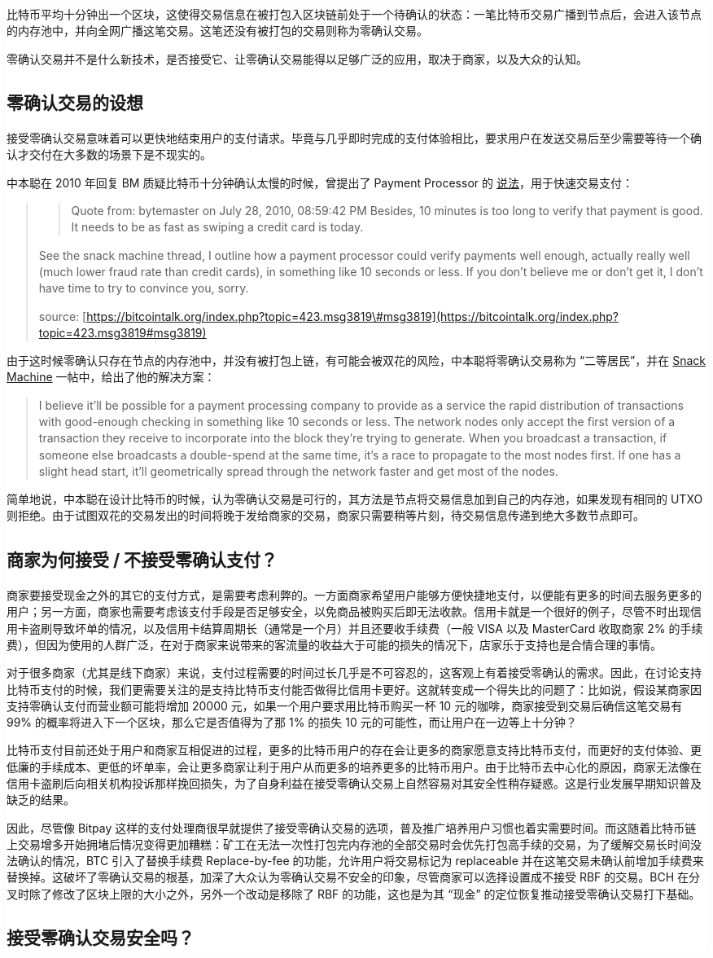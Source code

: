 比特币平均十分钟出一个区块，这使得交易信息在被打包入区块链前处于一个待确认的状态：一笔比特币交易广播到节点后，会进入该节点的内存池中，并向全网广播这笔交易。这笔还没有被打包的交易则称为零确认交易。

零确认交易并不是什么新技术，是否接受它、让零确认交易能得以足够广泛的应用，取决于商家，以及大众的认知。

## 零确认交易的设想

接受零确认交易意味着可以更快地结束用户的支付请求。毕竟与几乎即时完成的支付体验相比，要求用户在发送交易后至少需要等待一个确认才交付在大多数的场景下是不现实的。

中本聪在 2010 年回复 BM 质疑比特币十分钟确认太慢的时候，曾提出了 Payment Processor 的 [说法](https://bitcointalk.org/index.php?topic=532.msg6306#msg6306)，用于快速交易支付：

> > Quote from: bytemaster on July 28, 2010, 08:59:42 PM
> > Besides, 10 minutes is too long to verify that payment is good. It needs to be as fast as swiping a credit card is today.
>
> See the snack machine thread, I outline how a payment processor could verify payments well enough, actually really well (much lower fraud rate than credit cards), in something like 10 seconds or less. If you don’t believe me or don’t get it, I don’t have time to try to convince you, sorry.
>
> source: [https://bitcointalk.org/index.php?topic=423.msg3819\#msg3819](https://bitcointalk.org/index.php?topic=423.msg3819#msg3819)

由于这时候零确认只存在节点的内存池中，并没有被打包上链，有可能会被双花的风险，中本聪将零确认交易称为 “二等居民”，并在 [Snack Machine](https://bitcointalk.org/index.php?topic=423.msg3819#msg3819) 一帖中，给出了他的解决方案：

> I believe it’ll be possible for a payment processing company to provide as a service the rapid distribution of transactions with good-enough checking in something like 10 seconds or less.
> The network nodes only accept the first version of a transaction they receive to incorporate into the block they’re trying to generate. When you broadcast a transaction, if someone else broadcasts a double-spend at the same time, it’s a race to propagate to the most nodes first. If one has a slight head start, it’ll geometrically spread through the network faster and get most of the nodes.

简单地说，中本聪在设计比特币的时候，认为零确认交易是可行的，其方法是节点将交易信息加到自己的内存池，如果发现有相同的 UTXO 则拒绝。由于试图双花的交易发出的时间将晚于发给商家的交易，商家只需要稍等片刻，待交易信息传递到绝大多数节点即可。

## 商家为何接受 / 不接受零确认支付？

商家要接受现金之外的其它的支付方式，是需要考虑利弊的。一方面商家希望用户能够方便快捷地支付，以便能有更多的时间去服务更多的用户；另一方面，商家也需要考虑该支付手段是否足够安全，以免商品被购买后即无法收款。信用卡就是一个很好的例子，尽管不时出现信用卡盗刷导致坏单的情况，以及信用卡结算周期长（通常是一个月）并且还要收手续费（一般 VISA 以及 MasterCard 收取商家 2% 的手续费），但因为使用的人群广泛，在对于商家来说带来的客流量的收益大于可能的损失的情况下，店家乐于支持也是合情合理的事情。

对于很多商家（尤其是线下商家）来说，支付过程需要的时间过长几乎是不可容忍的，这客观上有着接受零确认的需求。因此，在讨论支持比特币支付的时候，我们更需要关注的是支持比特币支付能否做得比信用卡更好。这就转变成一个得失比的问题了：比如说，假设某商家因支持零确认支付而营业额可能将增加 20000 元，如果一个用户要求用比特币购买一杯 10 元的咖啡，商家接受到交易后确信这笔交易有 99% 的概率将进入下一个区块，那么它是否值得为了那 1% 的损失 10 元的可能性，而让用户在一边等上十分钟？

比特币支付目前还处于用户和商家互相促进的过程，更多的比特币用户的存在会让更多的商家愿意支持比特币支付，而更好的支付体验、更低廉的手续成本、更低的坏单率，会让更多商家让利于用户从而更多的培养更多的比特币用户。由于比特币去中心化的原因，商家无法像在信用卡盗刷后向相关机构投诉那样挽回损失，为了自身利益在接受零确认交易上自然容易对其安全性稍存疑惑。这是行业发展早期知识普及缺乏的结果。

因此，尽管像 Bitpay 这样的支付处理商很早就提供了接受零确认交易的选项，普及推广培养用户习惯也着实需要时间。而这随着比特币链上交易增多开始拥堵后情况变得更加糟糕：矿工在无法一次性打包完内存池的全部交易时会优先打包高手续的交易，为了缓解交易长时间没法确认的情况，BTC 引入了替换手续费 Replace-by-fee 的功能，允许用户将交易标记为 replaceable 并在这笔交易未确认前增加手续费来替换掉。这破坏了零确认交易的根基，加深了大众认为零确认交易不安全的印象，尽管商家可以选择设置成不接受 RBF 的交易。BCH 在分叉时除了修改了区块上限的大小之外，另外一个改动是移除了 RBF 的功能，这也是为其 “现金” 的定位恢复推动接受零确认交易打下基础。

## 接受零确认交易安全吗？
